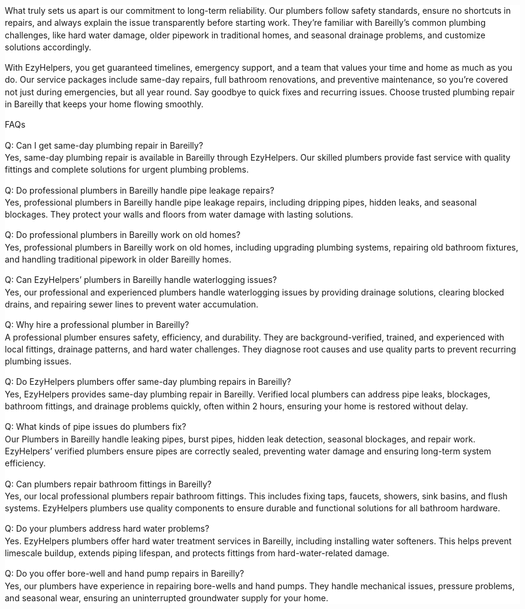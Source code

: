 What truly sets us apart is our commitment to long-term reliability. Our plumbers follow safety standards, ensure no shortcuts in repairs, and always explain the issue transparently before starting work. They’re familiar with Bareilly’s common plumbing challenges, like hard water damage, older pipework in traditional homes, and seasonal drainage problems, and customize solutions accordingly.

With EzyHelpers, you get guaranteed timelines, emergency support, and a team that values your time and home as much as you do. Our service packages include same-day repairs, full bathroom renovations, and preventive maintenance, so you’re covered not just during emergencies, but all year round. Say goodbye to quick fixes and recurring issues. Choose trusted plumbing repair in Bareilly that keeps your home flowing smoothly.

FAQs

Q: Can I get same-day plumbing repair in Bareilly?  
Yes, same-day plumbing repair is available in Bareilly through EzyHelpers. Our skilled plumbers provide fast service with quality fittings and complete solutions for urgent plumbing problems.

Q: Do professional plumbers in Bareilly handle pipe leakage repairs?  
Yes, professional plumbers in Bareilly handle pipe leakage repairs, including dripping pipes, hidden leaks, and seasonal blockages. They protect your walls and floors from water damage with lasting solutions.

Q: Do professional plumbers in Bareilly work on old homes?  
Yes, professional plumbers in Bareilly work on old homes, including upgrading plumbing systems, repairing old bathroom fixtures, and handling traditional pipework in older Bareilly homes.

Q: Can EzyHelpers’ plumbers in Bareilly handle waterlogging issues?  
Yes, our professional and experienced plumbers handle waterlogging issues by providing drainage solutions, clearing blocked drains, and repairing sewer lines to prevent water accumulation.

Q: Why hire a professional plumber in Bareilly?  
A professional plumber ensures safety, efficiency, and durability. They are background-verified, trained, and experienced with local fittings, drainage patterns, and hard water challenges. They diagnose root causes and use quality parts to prevent recurring plumbing issues.

Q: Do EzyHelpers plumbers offer same-day plumbing repairs in Bareilly?  
Yes, EzyHelpers provides same-day plumbing repair in Bareilly. Verified local plumbers can address pipe leaks, blockages, bathroom fittings, and drainage problems quickly, often within 2 hours, ensuring your home is restored without delay.

Q: What kinds of pipe issues do plumbers fix?  
Our Plumbers in Bareilly handle leaking pipes, burst pipes, hidden leak detection, seasonal blockages, and repair work. EzyHelpers’ verified plumbers ensure pipes are correctly sealed, preventing water damage and ensuring long-term system efficiency.

Q: Can plumbers repair bathroom fittings in Bareilly?  
Yes, our local professional plumbers repair bathroom fittings. This includes fixing taps, faucets, showers, sink basins, and flush systems. EzyHelpers plumbers use quality components to ensure durable and functional solutions for all bathroom hardware.

Q: Do your plumbers address hard water problems?  
Yes. EzyHelpers plumbers offer hard water treatment services in Bareilly, including installing water softeners. This helps prevent limescale buildup, extends piping lifespan, and protects fittings from hard-water-related damage.

Q: Do you offer bore-well and hand pump repairs in Bareilly?  
Yes, our plumbers have experience in repairing bore-wells and hand pumps. They handle mechanical issues, pressure problems, and seasonal wear, ensuring an uninterrupted groundwater supply for your home.
